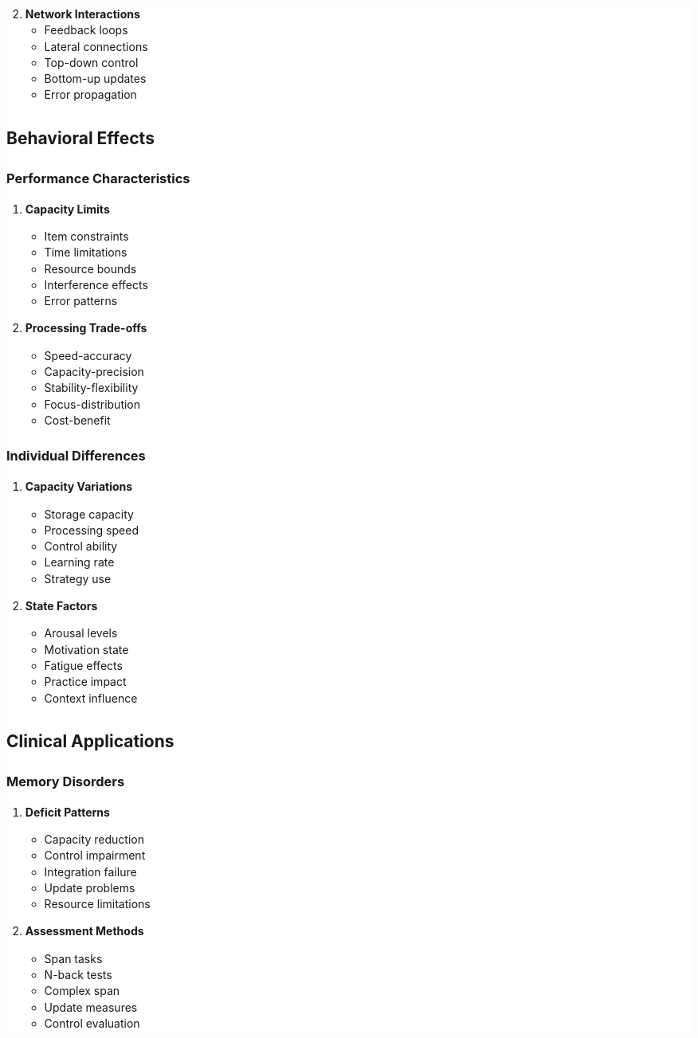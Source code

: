 2. **Network Interactions**
   - Feedback loops
   - Lateral connections
   - Top-down control
   - Bottom-up updates
   - Error propagation

## Behavioral Effects

### Performance Characteristics
1. **Capacity Limits**
   - Item constraints
   - Time limitations
   - Resource bounds
   - Interference effects
   - Error patterns

2. **Processing Trade-offs**
   - Speed-accuracy
   - Capacity-precision
   - Stability-flexibility
   - Focus-distribution
   - Cost-benefit

### Individual Differences
1. **Capacity Variations**
   - Storage capacity
   - Processing speed
   - Control ability
   - Learning rate
   - Strategy use

2. **State Factors**
   - Arousal levels
   - Motivation state
   - Fatigue effects
   - Practice impact
   - Context influence

## Clinical Applications

### Memory Disorders
1. **Deficit Patterns**
   - Capacity reduction
   - Control impairment
   - Integration failure
   - Update problems
   - Resource limitations

2. **Assessment Methods**
   - Span tasks
   - N-back tests
   - Complex span
   - Update measures
   - Control evaluation
